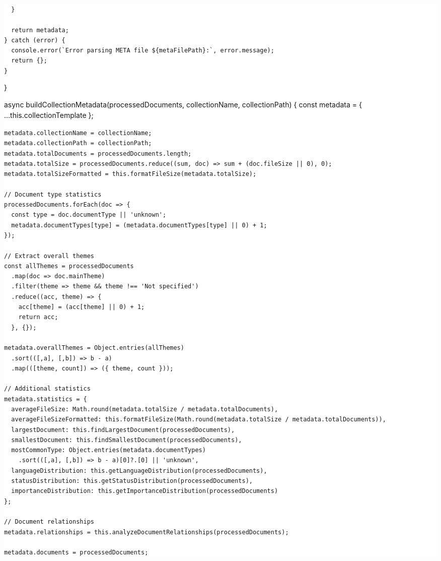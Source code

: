       }

      return metadata;
    } catch (error) {
      console.error(`Error parsing META file ${metaFilePath}:`, error.message);
      return {};
    }
  }

  async buildCollectionMetadata(processedDocuments, collectionName, collectionPath) {
    const metadata = { ...this.collectionTemplate };
    
    metadata.collectionName = collectionName;
    metadata.collectionPath = collectionPath;
    metadata.totalDocuments = processedDocuments.length;
    metadata.totalSize = processedDocuments.reduce((sum, doc) => sum + (doc.fileSize || 0), 0);
    metadata.totalSizeFormatted = this.formatFileSize(metadata.totalSize);
    
    // Document type statistics
    processedDocuments.forEach(doc => {
      const type = doc.documentType || 'unknown';
      metadata.documentTypes[type] = (metadata.documentTypes[type] || 0) + 1;
    });

    // Extract overall themes
    const allThemes = processedDocuments
      .map(doc => doc.mainTheme)
      .filter(theme => theme && theme !== 'Not specified')
      .reduce((acc, theme) => {
        acc[theme] = (acc[theme] || 0) + 1;
        return acc;
      }, {});
    
    metadata.overallThemes = Object.entries(allThemes)
      .sort(([,a], [,b]) => b - a)
      .map(([theme, count]) => ({ theme, count }));

    // Additional statistics
    metadata.statistics = {
      averageFileSize: Math.round(metadata.totalSize / metadata.totalDocuments),
      averageFileSizeFormatted: this.formatFileSize(Math.round(metadata.totalSize / metadata.totalDocuments)),
      largestDocument: this.findLargestDocument(processedDocuments),
      smallestDocument: this.findSmallestDocument(processedDocuments),
      mostCommonType: Object.entries(metadata.documentTypes)
        .sort(([,a], [,b]) => b - a)[0]?.[0] || 'unknown',
      languageDistribution: this.getLanguageDistribution(processedDocuments),
      statusDistribution: this.getStatusDistribution(processedDocuments),
      importanceDistribution: this.getImportanceDistribution(processedDocuments)
    };

    // Document relationships
    metadata.relationships = this.analyzeDocumentRelationships(processedDocuments);
    
    metadata.documents = processedDocuments;
    